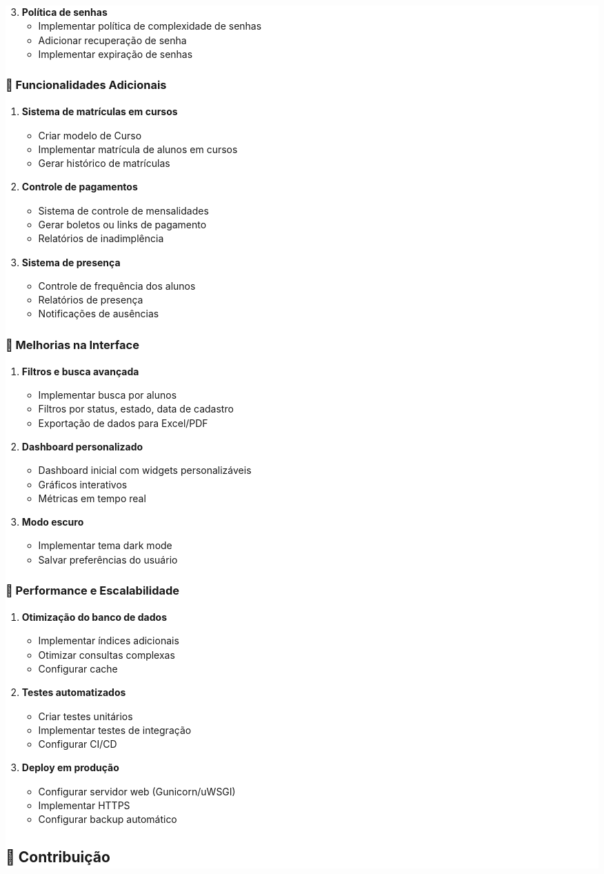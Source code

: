 3. **Política de senhas**
   - Implementar política de complexidade de senhas
   - Adicionar recuperação de senha
   - Implementar expiração de senhas

### 📱 Funcionalidades Adicionais
1. **Sistema de matrículas em cursos**
   - Criar modelo de Curso
   - Implementar matrícula de alunos em cursos
   - Gerar histórico de matrículas

2. **Controle de pagamentos**
   - Sistema de controle de mensalidades
   - Gerar boletos ou links de pagamento
   - Relatórios de inadimplência

3. **Sistema de presença**
   - Controle de frequência dos alunos
   - Relatórios de presença
   - Notificações de ausências

### 🎯 Melhorias na Interface
1. **Filtros e busca avançada**
   - Implementar busca por alunos
   - Filtros por status, estado, data de cadastro
   - Exportação de dados para Excel/PDF

2. **Dashboard personalizado**
   - Dashboard inicial com widgets personalizáveis
   - Gráficos interativos
   - Métricas em tempo real

3. **Modo escuro**
   - Implementar tema dark mode
   - Salvar preferências do usuário

### 🚀 Performance e Escalabilidade
1. **Otimização do banco de dados**
   - Implementar índices adicionais
   - Otimizar consultas complexas
   - Configurar cache

2. **Testes automatizados**
   - Criar testes unitários
   - Implementar testes de integração
   - Configurar CI/CD

3. **Deploy em produção**
   - Configurar servidor web (Gunicorn/uWSGI)
   - Implementar HTTPS
   - Configurar backup automático

## 🤝 Contribuição
